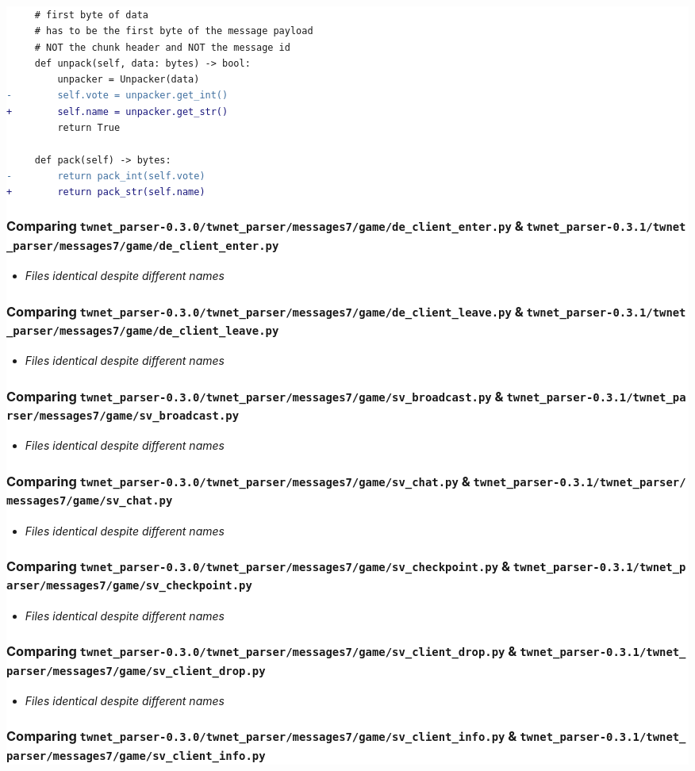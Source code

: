 ```diff
     # first byte of data
     # has to be the first byte of the message payload
     # NOT the chunk header and NOT the message id
     def unpack(self, data: bytes) -> bool:
         unpacker = Unpacker(data)
-        self.vote = unpacker.get_int()
+        self.name = unpacker.get_str()
         return True
 
     def pack(self) -> bytes:
-        return pack_int(self.vote)
+        return pack_str(self.name)
```

### Comparing `twnet_parser-0.3.0/twnet_parser/messages7/game/de_client_enter.py` & `twnet_parser-0.3.1/twnet_parser/messages7/game/de_client_enter.py`

 * *Files identical despite different names*

### Comparing `twnet_parser-0.3.0/twnet_parser/messages7/game/de_client_leave.py` & `twnet_parser-0.3.1/twnet_parser/messages7/game/de_client_leave.py`

 * *Files identical despite different names*

### Comparing `twnet_parser-0.3.0/twnet_parser/messages7/game/sv_broadcast.py` & `twnet_parser-0.3.1/twnet_parser/messages7/game/sv_broadcast.py`

 * *Files identical despite different names*

### Comparing `twnet_parser-0.3.0/twnet_parser/messages7/game/sv_chat.py` & `twnet_parser-0.3.1/twnet_parser/messages7/game/sv_chat.py`

 * *Files identical despite different names*

### Comparing `twnet_parser-0.3.0/twnet_parser/messages7/game/sv_checkpoint.py` & `twnet_parser-0.3.1/twnet_parser/messages7/game/sv_checkpoint.py`

 * *Files identical despite different names*

### Comparing `twnet_parser-0.3.0/twnet_parser/messages7/game/sv_client_drop.py` & `twnet_parser-0.3.1/twnet_parser/messages7/game/sv_client_drop.py`

 * *Files identical despite different names*

### Comparing `twnet_parser-0.3.0/twnet_parser/messages7/game/sv_client_info.py` & `twnet_parser-0.3.1/twnet_parser/messages7/game/sv_client_info.py`

